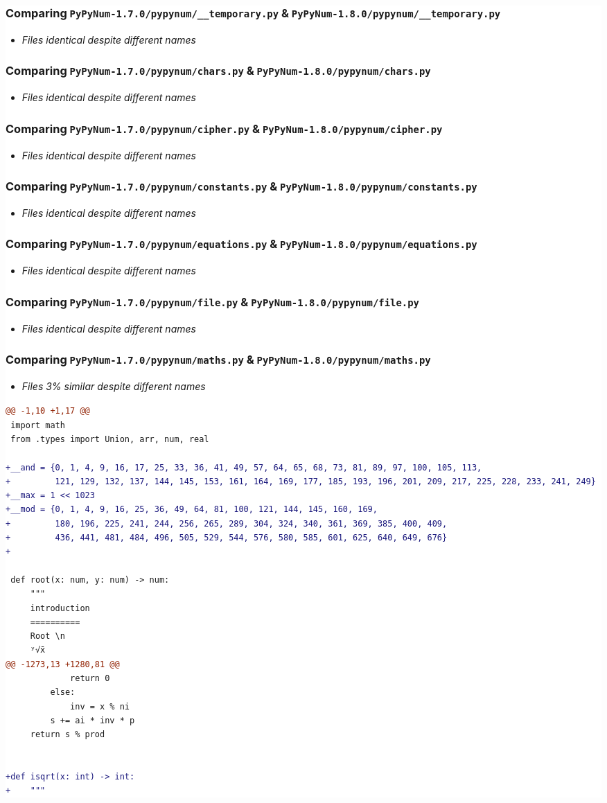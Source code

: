 ### Comparing `PyPyNum-1.7.0/pypynum/__temporary.py` & `PyPyNum-1.8.0/pypynum/__temporary.py`

 * *Files identical despite different names*

### Comparing `PyPyNum-1.7.0/pypynum/chars.py` & `PyPyNum-1.8.0/pypynum/chars.py`

 * *Files identical despite different names*

### Comparing `PyPyNum-1.7.0/pypynum/cipher.py` & `PyPyNum-1.8.0/pypynum/cipher.py`

 * *Files identical despite different names*

### Comparing `PyPyNum-1.7.0/pypynum/constants.py` & `PyPyNum-1.8.0/pypynum/constants.py`

 * *Files identical despite different names*

### Comparing `PyPyNum-1.7.0/pypynum/equations.py` & `PyPyNum-1.8.0/pypynum/equations.py`

 * *Files identical despite different names*

### Comparing `PyPyNum-1.7.0/pypynum/file.py` & `PyPyNum-1.8.0/pypynum/file.py`

 * *Files identical despite different names*

### Comparing `PyPyNum-1.7.0/pypynum/maths.py` & `PyPyNum-1.8.0/pypynum/maths.py`

 * *Files 3% similar despite different names*

```diff
@@ -1,10 +1,17 @@
 import math
 from .types import Union, arr, num, real
 
+__and = {0, 1, 4, 9, 16, 17, 25, 33, 36, 41, 49, 57, 64, 65, 68, 73, 81, 89, 97, 100, 105, 113,
+         121, 129, 132, 137, 144, 145, 153, 161, 164, 169, 177, 185, 193, 196, 201, 209, 217, 225, 228, 233, 241, 249}
+__max = 1 << 1023
+__mod = {0, 1, 4, 9, 16, 25, 36, 49, 64, 81, 100, 121, 144, 145, 160, 169,
+         180, 196, 225, 241, 244, 256, 265, 289, 304, 324, 340, 361, 369, 385, 400, 409,
+         436, 441, 481, 484, 496, 505, 529, 544, 576, 580, 585, 601, 625, 640, 649, 676}
+
 
 def root(x: num, y: num) -> num:
     """
     introduction
     ==========
     Root \n
     ʸ√x̄
@@ -1273,13 +1280,81 @@
             return 0
         else:
             inv = x % ni
         s += ai * inv * p
     return s % prod
 
 
+def isqrt(x: int) -> int:
+    """
```